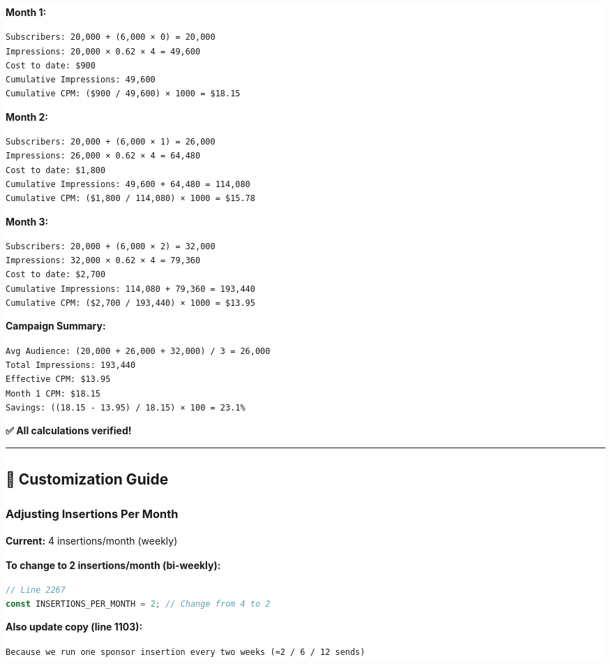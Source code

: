 **Month 1:**
```
Subscribers: 20,000 + (6,000 × 0) = 20,000
Impressions: 20,000 × 0.62 × 4 = 49,600
Cost to date: $900
Cumulative Impressions: 49,600
Cumulative CPM: ($900 / 49,600) × 1000 = $18.15
```

**Month 2:**
```
Subscribers: 20,000 + (6,000 × 1) = 26,000
Impressions: 26,000 × 0.62 × 4 = 64,480
Cost to date: $1,800
Cumulative Impressions: 49,600 + 64,480 = 114,080
Cumulative CPM: ($1,800 / 114,080) × 1000 = $15.78
```

**Month 3:**
```
Subscribers: 20,000 + (6,000 × 2) = 32,000
Impressions: 32,000 × 0.62 × 4 = 79,360
Cost to date: $2,700
Cumulative Impressions: 114,080 + 79,360 = 193,440
Cumulative CPM: ($2,700 / 193,440) × 1000 = $13.95
```

**Campaign Summary:**
```
Avg Audience: (20,000 + 26,000 + 32,000) / 3 = 26,000
Total Impressions: 193,440
Effective CPM: $13.95
Month 1 CPM: $18.15
Savings: ((18.15 - 13.95) / 18.15) × 100 = 23.1%
```

**✅ All calculations verified!**

---

## 🔧 Customization Guide

### Adjusting Insertions Per Month

**Current:** 4 insertions/month (weekly)

**To change to 2 insertions/month (bi-weekly):**
```javascript
// Line 2267
const INSERTIONS_PER_MONTH = 2; // Change from 4 to 2
```

**Also update copy (line 1103):**
```html
Because we run one sponsor insertion every two weeks (≈2 / 6 / 12 sends)
```
